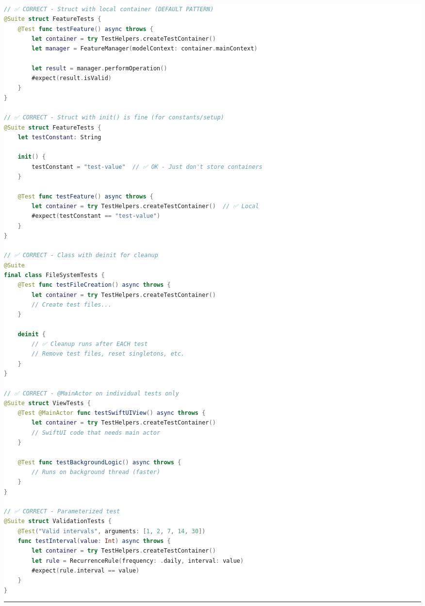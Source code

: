 ```swift
// ✅ CORRECT - Struct with local container (DEFAULT PATTERN)
@Suite struct FeatureTests {
    @Test func testFeature() async throws {
        let container = try TestHelpers.createTestContainer()
        let manager = FeatureManager(modelContext: container.mainContext)

        let result = manager.performOperation()
        #expect(result.isValid)
    }
}

// ✅ CORRECT - Struct with init() is fine (for constants/setup)
@Suite struct FeatureTests {
    let testConstant: String

    init() {
        testConstant = "test-value"  // ✅ OK - Just don't store containers
    }

    @Test func testFeature() async throws {
        let container = try TestHelpers.createTestContainer()  // ✅ Local
        #expect(testConstant == "test-value")
    }
}

// ✅ CORRECT - Class with deinit for cleanup
@Suite
final class FileSystemTests {
    @Test func testFileCreation() async throws {
        let container = try TestHelpers.createTestContainer()
        // Create test files...
    }

    deinit {
        // ✅ Cleanup runs after EACH test
        // Remove test files, reset singletons, etc.
    }
}

// ✅ CORRECT - @MainActor on individual tests only
@Suite struct ViewTests {
    @Test @MainActor func testSwiftUIView() async throws {
        let container = try TestHelpers.createTestContainer()
        // SwiftUI code that needs main actor
    }

    @Test func testBackgroundLogic() async throws {
        // Runs on background thread (faster)
    }
}

// ✅ CORRECT - Parameterized test
@Suite struct ValidationTests {
    @Test("Valid intervals", arguments: [1, 2, 7, 14, 30])
    func testInterval(value: Int) async throws {
        let container = try TestHelpers.createTestContainer()
        let rule = RecurrenceRule(frequency: .daily, interval: value)
        #expect(rule.interval == value)
    }
}
```

---